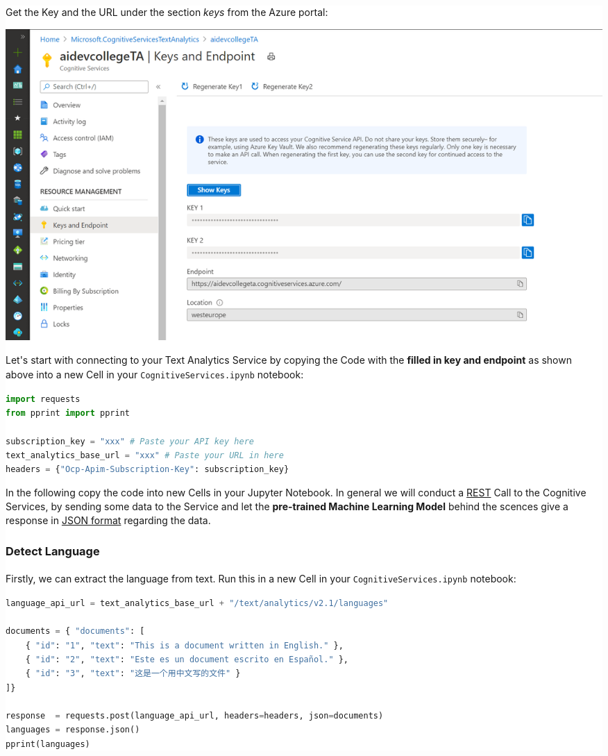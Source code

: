 Get the Key and the URL under the section *keys* from the Azure portal:

![Azure Portal: Key and URL](./images/keyendpointta.png)

Let's start with connecting to your Text Analytics Service by copying the Code with the **filled in key and endpoint** as shown above into a new Cell in your `CognitiveServices.ipynb` notebook:

```python
import requests
from pprint import pprint

subscription_key = "xxx" # Paste your API key here
text_analytics_base_url = "xxx" # Paste your URL in here
headers = {"Ocp-Apim-Subscription-Key": subscription_key}
```

In the following copy the code into new Cells in your Jupyter Notebook.
In general we will conduct a [REST](https://restfulapi.net/) Call to the Cognitive Services, by sending some data to the Service and let the **pre-trained Machine Learning Model** behind the scences give a response in [JSON format](https://www.w3schools.com/whatis/whatis_json.asp) regarding the data.

### Detect Language

Firstly, we can extract the language from text. Run this in a new Cell in your `CognitiveServices.ipynb` notebook:

```python
language_api_url = text_analytics_base_url + "/text/analytics/v2.1/languages"

documents = { "documents": [
    { "id": "1", "text": "This is a document written in English." },
    { "id": "2", "text": "Este es un document escrito en Español." },
    { "id": "3", "text": "这是一个用中文写的文件" }
]}

response  = requests.post(language_api_url, headers=headers, json=documents)
languages = response.json()
pprint(languages)
```
